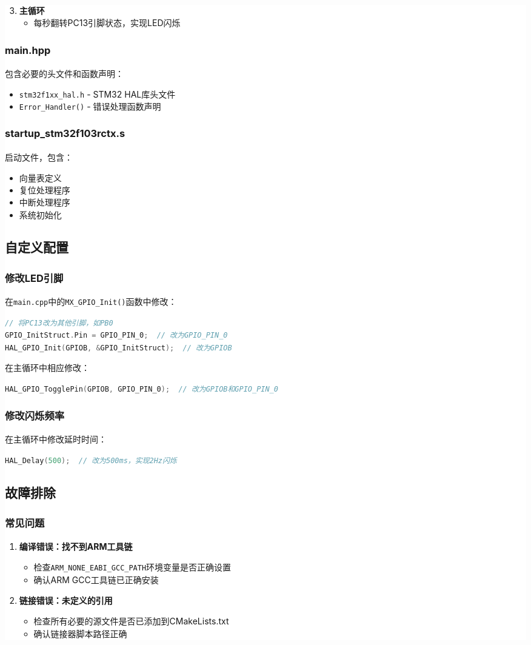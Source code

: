 3. **主循环**
   - 每秒翻转PC13引脚状态，实现LED闪烁

### main.hpp

包含必要的头文件和函数声明：

- `stm32f1xx_hal.h` - STM32 HAL库头文件
- `Error_Handler()` - 错误处理函数声明

### startup_stm32f103rctx.s

启动文件，包含：

- 向量表定义
- 复位处理程序
- 中断处理程序
- 系统初始化

## 自定义配置

### 修改LED引脚

在`main.cpp`中的`MX_GPIO_Init()`函数中修改：

```cpp
// 将PC13改为其他引脚，如PB0
GPIO_InitStruct.Pin = GPIO_PIN_0;  // 改为GPIO_PIN_0
HAL_GPIO_Init(GPIOB, &GPIO_InitStruct);  // 改为GPIOB
```

在主循环中相应修改：

```cpp
HAL_GPIO_TogglePin(GPIOB, GPIO_PIN_0);  // 改为GPIOB和GPIO_PIN_0
```

### 修改闪烁频率

在主循环中修改延时时间：

```cpp
HAL_Delay(500);  // 改为500ms，实现2Hz闪烁
```

## 故障排除

### 常见问题

1. **编译错误：找不到ARM工具链**
   - 检查`ARM_NONE_EABI_GCC_PATH`环境变量是否正确设置
   - 确认ARM GCC工具链已正确安装

2. **链接错误：未定义的引用**
   - 检查所有必要的源文件是否已添加到CMakeLists.txt
   - 确认链接器脚本路径正确
